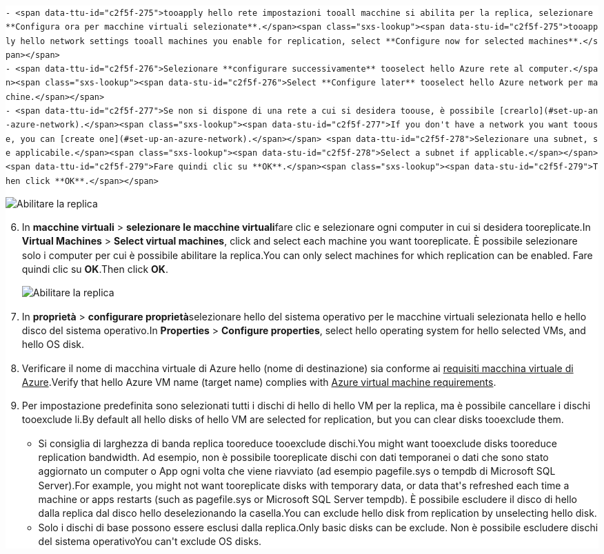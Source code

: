     - <span data-ttu-id="c2f5f-275">tooapply hello rete impostazioni tooall macchine si abilita per la replica, selezionare **Configura ora per macchine virtuali selezionate**.</span><span class="sxs-lookup"><span data-stu-id="c2f5f-275">tooapply hello network settings tooall machines you enable for replication, select **Configure now for selected machines**.</span></span>
    - <span data-ttu-id="c2f5f-276">Selezionare **configurare successivamente** tooselect hello Azure rete al computer.</span><span class="sxs-lookup"><span data-stu-id="c2f5f-276">Select **Configure later** tooselect hello Azure network per machine.</span></span>
    - <span data-ttu-id="c2f5f-277">Se non si dispone di una rete a cui si desidera toouse, è possibile [crearlo](#set-up-an-azure-network).</span><span class="sxs-lookup"><span data-stu-id="c2f5f-277">If you don't have a network you want toouse, you can [create one](#set-up-an-azure-network).</span></span> <span data-ttu-id="c2f5f-278">Selezionare una subnet, se applicabile.</span><span class="sxs-lookup"><span data-stu-id="c2f5f-278">Select a subnet if applicable.</span></span> <span data-ttu-id="c2f5f-279">Fare quindi clic su **OK**.</span><span class="sxs-lookup"><span data-stu-id="c2f5f-279">Then click **OK**.</span></span>

   ![Abilitare la replica](./media/site-recovery-hyper-v-site-to-azure/enable-replication11.png)

6. <span data-ttu-id="c2f5f-281">In **macchine virtuali** > **selezionare le macchine virtuali**fare clic e selezionare ogni computer in cui si desidera tooreplicate.</span><span class="sxs-lookup"><span data-stu-id="c2f5f-281">In **Virtual Machines** > **Select virtual machines**, click and select each machine you want tooreplicate.</span></span> <span data-ttu-id="c2f5f-282">È possibile selezionare solo i computer per cui è possibile abilitare la replica.</span><span class="sxs-lookup"><span data-stu-id="c2f5f-282">You can only select machines for which replication can be enabled.</span></span> <span data-ttu-id="c2f5f-283">Fare quindi clic su **OK**.</span><span class="sxs-lookup"><span data-stu-id="c2f5f-283">Then click **OK**.</span></span>

    ![Abilitare la replica](./media/site-recovery-hyper-v-site-to-azure/enable-replication5-for-exclude-disk.png)

7. <span data-ttu-id="c2f5f-285">In **proprietà** > **configurare proprietà**selezionare hello del sistema operativo per le macchine virtuali selezionata hello e hello disco del sistema operativo.</span><span class="sxs-lookup"><span data-stu-id="c2f5f-285">In **Properties** > **Configure properties**, select hello operating system for hello selected VMs, and hello OS disk.</span></span>
8. <span data-ttu-id="c2f5f-286">Verificare il nome di macchina virtuale di Azure hello (nome di destinazione) sia conforme ai [requisiti macchina virtuale di Azure](site-recovery-support-matrix-to-azure.md#failed-over-azure-vm-requirements).</span><span class="sxs-lookup"><span data-stu-id="c2f5f-286">Verify that hello Azure VM name (target name) complies with [Azure virtual machine requirements](site-recovery-support-matrix-to-azure.md#failed-over-azure-vm-requirements).</span></span>
9. <span data-ttu-id="c2f5f-287">Per impostazione predefinita sono selezionati tutti i dischi di hello di hello VM per la replica, ma è possibile cancellare i dischi tooexclude li.</span><span class="sxs-lookup"><span data-stu-id="c2f5f-287">By default all hello disks of hello VM are selected for replication, but you can clear disks tooexclude them.</span></span>
    - <span data-ttu-id="c2f5f-288">Si consiglia di larghezza di banda replica tooreduce tooexclude dischi.</span><span class="sxs-lookup"><span data-stu-id="c2f5f-288">You might want tooexclude disks tooreduce replication bandwidth.</span></span> <span data-ttu-id="c2f5f-289">Ad esempio, non è possibile tooreplicate dischi con dati temporanei o dati che sono stato aggiornato un computer o App ogni volta che viene riavviato (ad esempio pagefile.sys o tempdb di Microsoft SQL Server).</span><span class="sxs-lookup"><span data-stu-id="c2f5f-289">For example, you might not want tooreplicate disks with temporary data, or data that's refreshed each time a machine or apps restarts (such as pagefile.sys or Microsoft SQL Server tempdb).</span></span> <span data-ttu-id="c2f5f-290">È possibile escludere il disco di hello dalla replica dal disco hello deselezionando la casella.</span><span class="sxs-lookup"><span data-stu-id="c2f5f-290">You can exclude hello disk from replication by unselecting hello disk.</span></span>
    - <span data-ttu-id="c2f5f-291">Solo i dischi di base possono essere esclusi dalla replica.</span><span class="sxs-lookup"><span data-stu-id="c2f5f-291">Only basic disks can be exclude.</span></span> <span data-ttu-id="c2f5f-292">Non è possibile escludere dischi del sistema operativo</span><span class="sxs-lookup"><span data-stu-id="c2f5f-292">You can't exclude OS disks.</span></span>